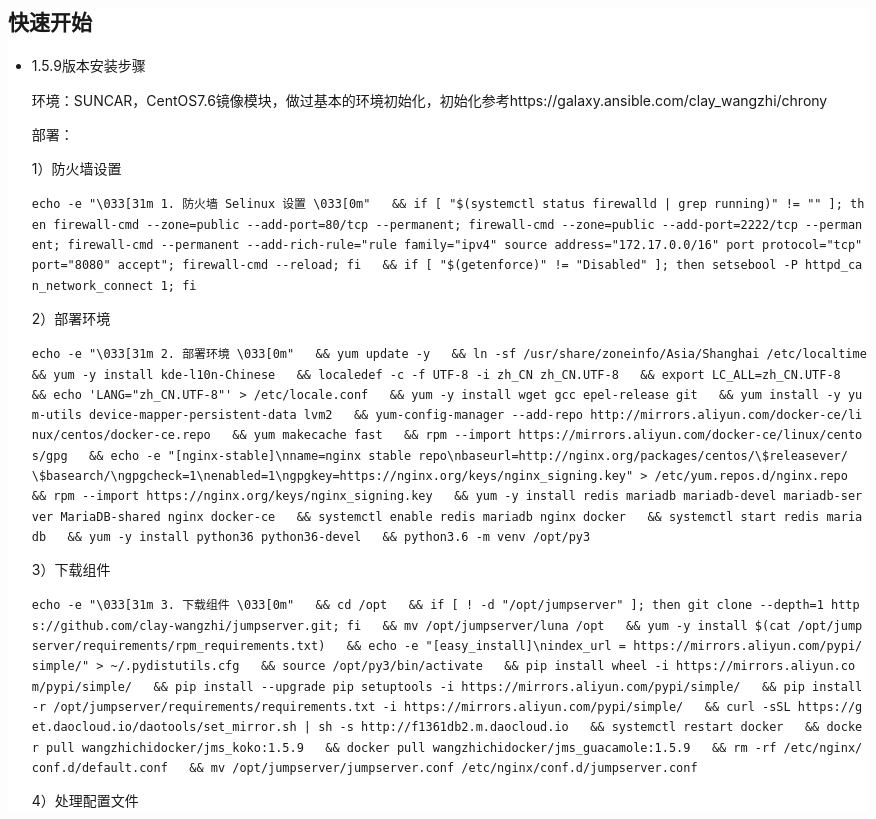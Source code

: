 ## 快速开始

- 1.5.9版本安装步骤

  环境：SUNCAR，CentOS7.6镜像模块，做过基本的环境初始化，初始化参考https://galaxy.ansible.com/clay_wangzhi/chrony

  部署：

  1）防火墙设置

  ```shell
  echo -e "\033[31m 1. 防火墙 Selinux 设置 \033[0m"   && if [ "$(systemctl status firewalld | grep running)" != "" ]; then firewall-cmd --zone=public --add-port=80/tcp --permanent; firewall-cmd --zone=public --add-port=2222/tcp --permanent; firewall-cmd --permanent --add-rich-rule="rule family="ipv4" source address="172.17.0.0/16" port protocol="tcp" port="8080" accept"; firewall-cmd --reload; fi   && if [ "$(getenforce)" != "Disabled" ]; then setsebool -P httpd_can_network_connect 1; fi
  ```

  2）部署环境

  ```shell
  echo -e "\033[31m 2. 部署环境 \033[0m"   && yum update -y   && ln -sf /usr/share/zoneinfo/Asia/Shanghai /etc/localtime   && yum -y install kde-l10n-Chinese   && localedef -c -f UTF-8 -i zh_CN zh_CN.UTF-8   && export LC_ALL=zh_CN.UTF-8   && echo 'LANG="zh_CN.UTF-8"' > /etc/locale.conf   && yum -y install wget gcc epel-release git   && yum install -y yum-utils device-mapper-persistent-data lvm2   && yum-config-manager --add-repo http://mirrors.aliyun.com/docker-ce/linux/centos/docker-ce.repo   && yum makecache fast   && rpm --import https://mirrors.aliyun.com/docker-ce/linux/centos/gpg   && echo -e "[nginx-stable]\nname=nginx stable repo\nbaseurl=http://nginx.org/packages/centos/\$releasever/\$basearch/\ngpgcheck=1\nenabled=1\ngpgkey=https://nginx.org/keys/nginx_signing.key" > /etc/yum.repos.d/nginx.repo   && rpm --import https://nginx.org/keys/nginx_signing.key   && yum -y install redis mariadb mariadb-devel mariadb-server MariaDB-shared nginx docker-ce   && systemctl enable redis mariadb nginx docker   && systemctl start redis mariadb   && yum -y install python36 python36-devel   && python3.6 -m venv /opt/py3
  ```

  3）下载组件

  ```shell
  echo -e "\033[31m 3. 下载组件 \033[0m"   && cd /opt   && if [ ! -d "/opt/jumpserver" ]; then git clone --depth=1 https://github.com/clay-wangzhi/jumpserver.git; fi   && mv /opt/jumpserver/luna /opt   && yum -y install $(cat /opt/jumpserver/requirements/rpm_requirements.txt)   && echo -e "[easy_install]\nindex_url = https://mirrors.aliyun.com/pypi/simple/" > ~/.pydistutils.cfg   && source /opt/py3/bin/activate   && pip install wheel -i https://mirrors.aliyun.com/pypi/simple/   && pip install --upgrade pip setuptools -i https://mirrors.aliyun.com/pypi/simple/   && pip install -r /opt/jumpserver/requirements/requirements.txt -i https://mirrors.aliyun.com/pypi/simple/   && curl -sSL https://get.daocloud.io/daotools/set_mirror.sh | sh -s http://f1361db2.m.daocloud.io   && systemctl restart docker   && docker pull wangzhichidocker/jms_koko:1.5.9   && docker pull wangzhichidocker/jms_guacamole:1.5.9   && rm -rf /etc/nginx/conf.d/default.conf   && mv /opt/jumpserver/jumpserver.conf /etc/nginx/conf.d/jumpserver.conf
  ```

  4）处理配置文件

  ```shell
  ```